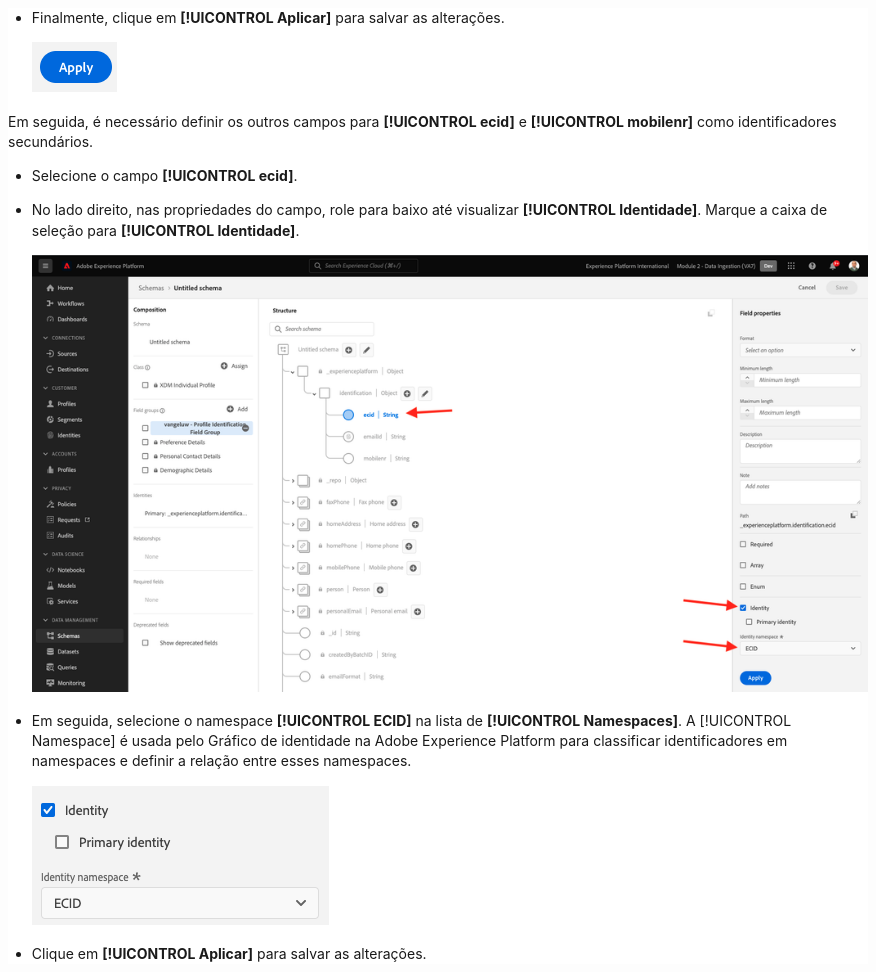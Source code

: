 - Finalmente, clique em **[!UICONTROL Aplicar]** para salvar as alterações.

   ![Assimilação de dados](./images/apply.png)

Em seguida, é necessário definir os outros campos para **[!UICONTROL ecid]** e **[!UICONTROL mobilenr]** como identificadores secundários.

- Selecione o campo **[!UICONTROL ecid]**.
- No lado direito, nas propriedades do campo, role para baixo até visualizar **[!UICONTROL Identidade]**. Marque a caixa de seleção para **[!UICONTROL Identidade]**.

   ![Assimilação de dados](./images/ecidid.png)

- Em seguida, selecione o namespace **[!UICONTROL ECID]** na lista de **[!UICONTROL Namespaces]**. A [!UICONTROL Namespace] é usada pelo Gráfico de identidade na Adobe Experience Platform para classificar identificadores em namespaces e definir a relação entre esses namespaces.

   ![Assimilação de dados](./images/ecidprimidns.png)

- Clique em **[!UICONTROL Aplicar]** para salvar as alterações.

